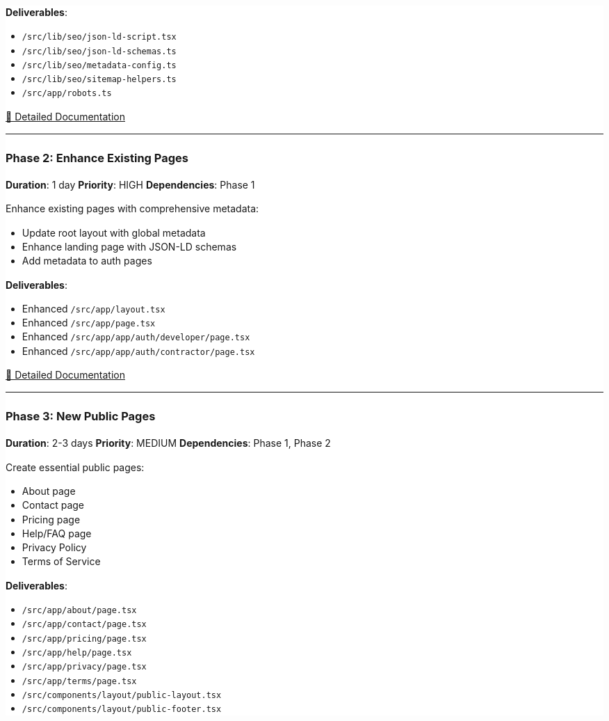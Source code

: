 **Deliverables**:
- `/src/lib/seo/json-ld-script.tsx`
- `/src/lib/seo/json-ld-schemas.ts`
- `/src/lib/seo/metadata-config.ts`
- `/src/lib/seo/sitemap-helpers.ts`
- `/src/app/robots.ts`

[📄 Detailed Documentation](./01-PHASE-1-SEO-INFRASTRUCTURE.md)

---

### Phase 2: Enhance Existing Pages
**Duration**: 1 day
**Priority**: HIGH
**Dependencies**: Phase 1

Enhance existing pages with comprehensive metadata:
- Update root layout with global metadata
- Enhance landing page with JSON-LD schemas
- Add metadata to auth pages

**Deliverables**:
- Enhanced `/src/app/layout.tsx`
- Enhanced `/src/app/page.tsx`
- Enhanced `/src/app/app/auth/developer/page.tsx`
- Enhanced `/src/app/app/auth/contractor/page.tsx`

[📄 Detailed Documentation](./02-PHASE-2-ENHANCE-EXISTING-PAGES.md)

---

### Phase 3: New Public Pages
**Duration**: 2-3 days
**Priority**: MEDIUM
**Dependencies**: Phase 1, Phase 2

Create essential public pages:
- About page
- Contact page
- Pricing page
- Help/FAQ page
- Privacy Policy
- Terms of Service

**Deliverables**:
- `/src/app/about/page.tsx`
- `/src/app/contact/page.tsx`
- `/src/app/pricing/page.tsx`
- `/src/app/help/page.tsx`
- `/src/app/privacy/page.tsx`
- `/src/app/terms/page.tsx`
- `/src/components/layout/public-layout.tsx`
- `/src/components/layout/public-footer.tsx`
